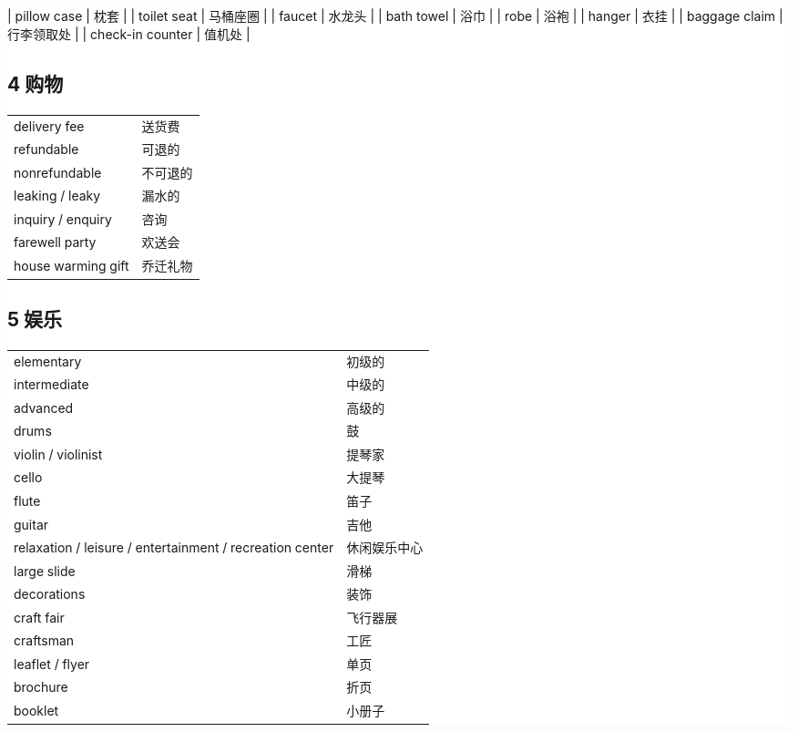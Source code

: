 | pillow case                         | 枕套                           |
| toilet seat                         | 马桶座圈                       |
| faucet                              | 水龙头                         |
| bath towel                          | 浴巾                           |
| robe                                | 浴袍                           |
| hanger                              | 衣挂                           |
| baggage claim                       | 行李领取处                     |
| check-in counter                    | 值机处                         |

## 4 购物

|                    |          |
| ------------------ | -------- |
| delivery fee       | 送货费   |
| refundable         | 可退的   |
| nonrefundable      | 不可退的 |
| leaking / leaky    | 漏水的   |
| inquiry / enquiry  | 咨询     |
| farewell party     | 欢送会   |
| house warming gift | 乔迁礼物 |

 ## 5 娱乐

|                                                          |              |
| -------------------------------------------------------- | ------------ |
| elementary                                               | 初级的       |
| intermediate                                             | 中级的       |
| advanced                                                 | 高级的       |
| drums                                                    | 鼓           |
| violin / violinist                                       | 提琴家       |
| cello                                                    | 大提琴       |
| flute                                                    | 笛子         |
| guitar                                                   | 吉他         |
| relaxation / leisure / entertainment / recreation center | 休闲娱乐中心 |
| large slide                                              | 滑梯         |
| decorations                                              | 装饰         |
| craft fair                                               | 飞行器展     |
| craftsman                                                | 工匠         |
| leaflet / flyer                                          | 单页         |
| brochure                                                 | 折页         |
| booklet                                                  | 小册子       |